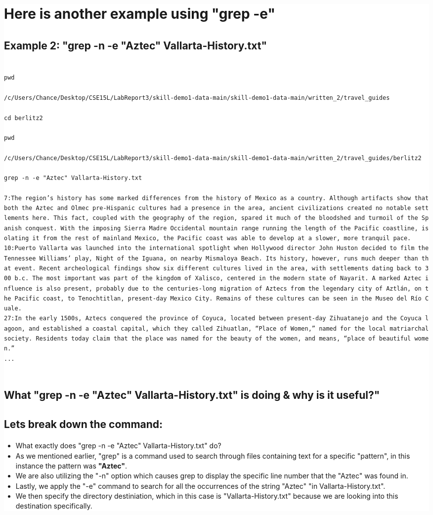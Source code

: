 # Here is another example using "grep -e"

## Example 2: "grep -n -e "Aztec" Vallarta-History.txt"

```

pwd

/c/Users/Chance/Desktop/CSE15L/LabReport3/skill-demo1-data-main/skill-demo1-data-main/written_2/travel_guides

cd berlitz2

pwd

/c/Users/Chance/Desktop/CSE15L/LabReport3/skill-demo1-data-main/skill-demo1-data-main/written_2/travel_guides/berlitz2

grep -n -e "Aztec" Vallarta-History.txt 

7:The region’s history has some marked differences from the history of Mexico as a country. Although artifacts show that both the Aztec and Olmec pre-Hispanic cultures had a presence in the area, ancient civilizations created no notable settlements here. This fact, coupled with the geography of the region, spared it much of the bloodshed and turmoil of the Spanish conquest. With the imposing Sierra Madre Occidental mountain range running the length of the Pacific coastline, isolating it from the rest of mainland Mexico, the Pacific coast was able to develop at a slower, more tranquil pace.
10:Puerto Vallarta was launched into the international spotlight when Hollywood director John Huston decided to film the Tennessee Williams’ play, Night of the Iguana, on nearby Mismaloya Beach. Its history, however, runs much deeper than that event. Recent archeological findings show six different cultures lived in the area, with settlements dating back to 300 b.c. The most important was part of the kingdom of Xalisco, centered in the modern state of Nayarit. A marked Aztec influence is also present, probably due to the centuries-long migration of Aztecs from the legendary city of Aztlán, on the Pacific coast, to Tenochtitlan, present-day Mexico City. Remains of these cultures can be seen in the Museo del Río Cuale.    
27:In the early 1500s, Aztecs conquered the province of Coyuca, located between present-day Zihuatanejo and the Coyuca lagoon, and established a coastal capital, which they called Zihuatlan, “Place of Women,” named for the local matriarchal society. Residents today claim that the place was named for the beauty of the women, and means, “place of beautiful women.” 
...
      
```

## What "grep -n -e "Aztec" Vallarta-History.txt" is doing & why is it useful?"

## Lets break down the command:

* What exactly does "grep -n -e "Aztec" Vallarta-History.txt" do? 
* As we mentioned earlier, "grep" is a command used to search through files containing text for a specific "pattern", in this instance the pattern was **"Aztec"**. 
* We are also utilizing the "-n" option which causes grep to display the specific line number that the "Aztec" was found in.
* Lastly, we apply the "-e" command to search for all the occurrences of the string "Aztec" "in Vallarta-History.txt".
* We then specify the directory destiniation, which in this case is "Vallarta-History.txt" because we are looking into this destination specifically.
